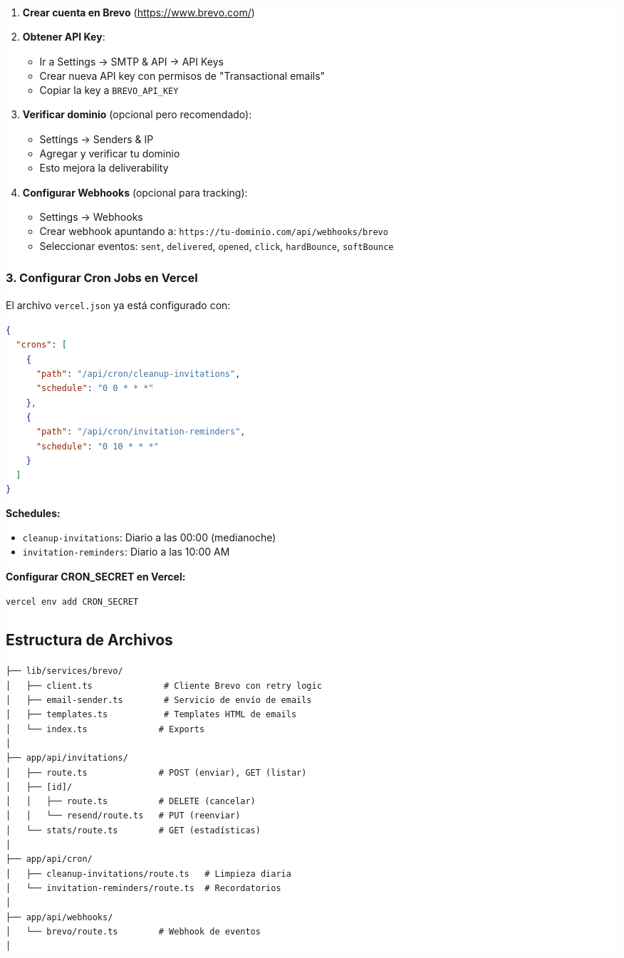 1. **Crear cuenta en Brevo** (https://www.brevo.com/)
2. **Obtener API Key**:
   - Ir a Settings → SMTP & API → API Keys
   - Crear nueva API key con permisos de "Transactional emails"
   - Copiar la key a `BREVO_API_KEY`

3. **Verificar dominio** (opcional pero recomendado):
   - Settings → Senders & IP
   - Agregar y verificar tu dominio
   - Esto mejora la deliverability

4. **Configurar Webhooks** (opcional para tracking):
   - Settings → Webhooks
   - Crear webhook apuntando a: `https://tu-dominio.com/api/webhooks/brevo`
   - Seleccionar eventos: `sent`, `delivered`, `opened`, `click`, `hardBounce`, `softBounce`

### 3. Configurar Cron Jobs en Vercel

El archivo `vercel.json` ya está configurado con:

```json
{
  "crons": [
    {
      "path": "/api/cron/cleanup-invitations",
      "schedule": "0 0 * * *"
    },
    {
      "path": "/api/cron/invitation-reminders",
      "schedule": "0 10 * * *"
    }
  ]
}
```

**Schedules:**
- `cleanup-invitations`: Diario a las 00:00 (medianoche)
- `invitation-reminders`: Diario a las 10:00 AM

**Configurar CRON_SECRET en Vercel:**
```bash
vercel env add CRON_SECRET
```

## Estructura de Archivos

```
├── lib/services/brevo/
│   ├── client.ts              # Cliente Brevo con retry logic
│   ├── email-sender.ts        # Servicio de envío de emails
│   ├── templates.ts           # Templates HTML de emails
│   └── index.ts              # Exports
│
├── app/api/invitations/
│   ├── route.ts              # POST (enviar), GET (listar)
│   ├── [id]/
│   │   ├── route.ts          # DELETE (cancelar)
│   │   └── resend/route.ts   # PUT (reenviar)
│   └── stats/route.ts        # GET (estadísticas)
│
├── app/api/cron/
│   ├── cleanup-invitations/route.ts   # Limpieza diaria
│   └── invitation-reminders/route.ts  # Recordatorios
│
├── app/api/webhooks/
│   └── brevo/route.ts        # Webhook de eventos
│
```